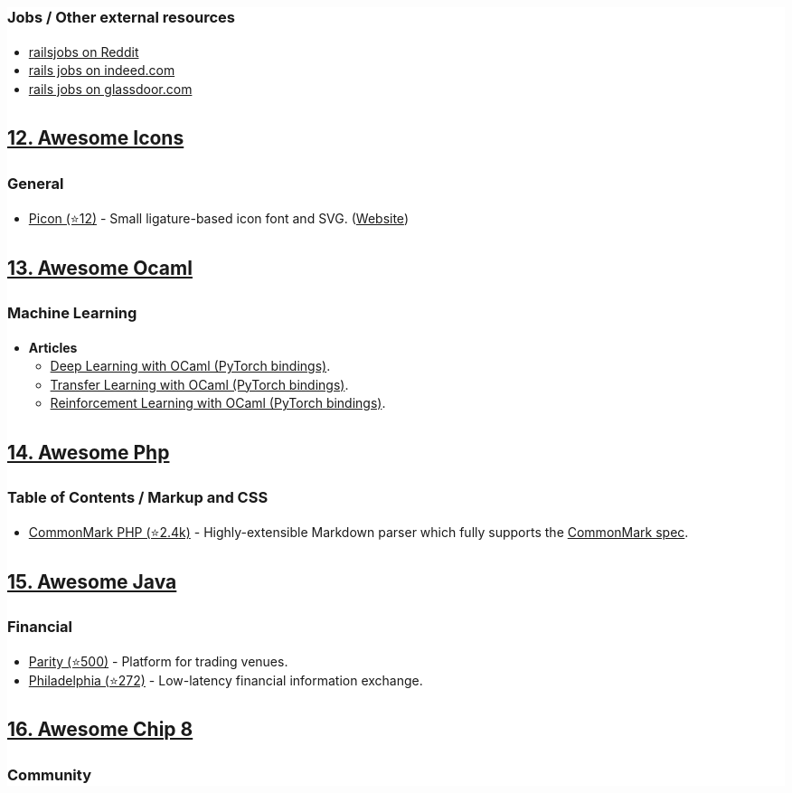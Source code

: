 ### Jobs / Other external resources

*   [railsjobs on Reddit](https://www.reddit.com/r/railsjobs/)
*   [rails jobs on indeed.com](https://www.indeed.com/q-Ruby-On-Rails-jobs.html)
*   [rails jobs on glassdoor.com](https://www.glassdoor.com/Job/ruby-on-rails-developer-jobs-SRCH_KO0,23.htm)

## [12. Awesome Icons](/content/notlmn/awesome-icons/README.md)

### General

*   [Picon (⭐12)](https://github.com/yne/picon#readme) - Small ligature-based icon font and SVG. ([Website](https://yne.fr/picon))

## [13. Awesome Ocaml](/content/ocaml-community/awesome-ocaml/README.md)

### Machine Learning

*   **Articles**
    *   [Deep Learning with OCaml (PyTorch bindings)](https://blog.janestreet.com/deep-learning-experiments-in-ocaml/).
    *   [Transfer Learning with OCaml (PyTorch bindings)](https://blog.janestreet.com/of-pythons-and-camels/).
    *   [Reinforcement Learning with OCaml (PyTorch bindings)](https://blog.janestreet.com/playing-atari-games-with-ocaml-and-deep-rl/).

## [14. Awesome Php](/content/ziadoz/awesome-php/README.md)

### Table of Contents / Markup and CSS

*   [CommonMark PHP (⭐2.4k)](https://github.com/thephpleague/commonmark) - Highly-extensible Markdown parser which fully supports the [CommonMark spec](https://spec.commonmark.org/).

## [15. Awesome Java](/content/akullpp/awesome-java/README.md)

### Financial

*   [Parity (⭐500)](https://github.com/paritytrading/parity) - Platform for trading venues.
*   [Philadelphia (⭐272)](https://github.com/paritytrading/philadelphia) - Low-latency financial information exchange.

## [16. Awesome Chip 8](/content/tobiasvl/awesome-chip-8/README.md)

### Community
